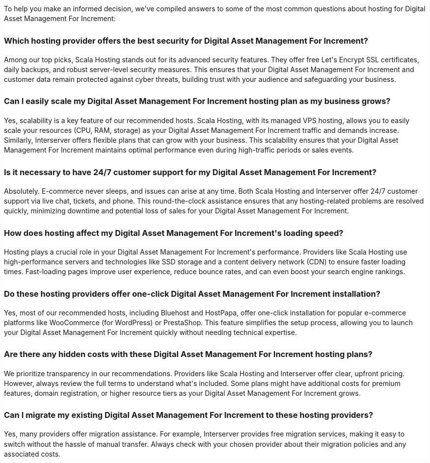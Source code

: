 To help you make an informed decision, we've compiled answers to some of the most common questions about hosting for Digital Asset Management For Increment:

### Which hosting provider offers the best security for Digital Asset Management For Increment? 
Among our top picks, Scala Hosting stands out for its advanced security features. They offer free Let's Encrypt SSL certificates, daily backups, and robust server-level security measures. This ensures that your Digital Asset Management For Increment and customer data remain protected against cyber threats, building trust with your audience and safeguarding your business.

### Can I easily scale my Digital Asset Management For Increment hosting plan as my business grows? 
Yes, scalability is a key feature of our recommended hosts. Scala Hosting, with its managed VPS hosting, allows you to easily scale your resources (CPU, RAM, storage) as your Digital Asset Management For Increment traffic and demands increase. Similarly, Interserver offers flexible plans that can grow with your business. This scalability ensures that your Digital Asset Management For Increment maintains optimal performance even during high-traffic periods or sales events.

### Is it necessary to have 24/7 customer support for my Digital Asset Management For Increment? 
Absolutely. E-commerce never sleeps, and issues can arise at any time. Both Scala Hosting and Interserver offer 24/7 customer support via live chat, tickets, and phone. This round-the-clock assistance ensures that any hosting-related problems are resolved quickly, minimizing downtime and potential loss of sales for your Digital Asset Management For Increment.

### How does hosting affect my Digital Asset Management For Increment's loading speed? 
Hosting plays a crucial role in your Digital Asset Management For Increment's performance. Providers like Scala Hosting use high-performance servers and technologies like SSD storage and a content delivery network (CDN) to ensure faster loading times. Fast-loading pages improve user experience, reduce bounce rates, and can even boost your search engine rankings.

### Do these hosting providers offer one-click Digital Asset Management For Increment installation? 
Yes, most of our recommended hosts, including Bluehost and HostPapa, offer one-click installation for popular e-commerce platforms like WooCommerce (for WordPress) or PrestaShop. This feature simplifies the setup process, allowing you to launch your Digital Asset Management For Increment quickly without needing technical expertise.

### Are there any hidden costs with these Digital Asset Management For Increment hosting plans? 
We prioritize transparency in our recommendations. Providers like Scala Hosting and Interserver offer clear, upfront pricing. However, always review the full terms to understand what's included. Some plans might have additional costs for premium features, domain registration, or higher resource tiers as your Digital Asset Management For Increment grows.

### Can I migrate my existing Digital Asset Management For Increment to these hosting providers? 
Yes, many providers offer migration assistance. For example, Interserver provides free migration services, making it easy to switch without the hassle of manual transfer. Always check with your chosen provider about their migration policies and any associated costs.
